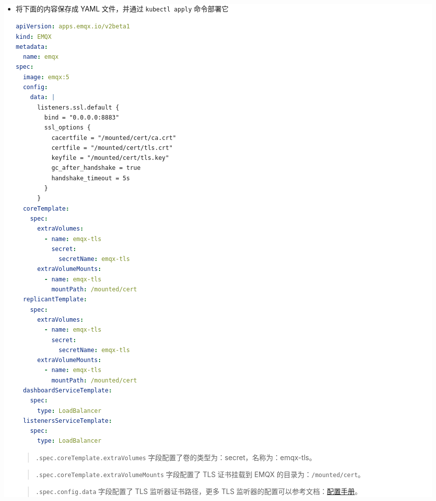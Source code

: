 + 将下面的内容保存成 YAML 文件，并通过 `kubectl apply` 命令部署它

  ```yaml
  apiVersion: apps.emqx.io/v2beta1
  kind: EMQX
  metadata:
    name: emqx
  spec:
    image: emqx:5
    config:
      data: |
        listeners.ssl.default {
          bind = "0.0.0.0:8883"
          ssl_options {
            cacertfile = "/mounted/cert/ca.crt"
            certfile = "/mounted/cert/tls.crt"
            keyfile = "/mounted/cert/tls.key"
            gc_after_handshake = true
            handshake_timeout = 5s
          }
        }
    coreTemplate:
      spec:
        extraVolumes:
          - name: emqx-tls
            secret:
              secretName: emqx-tls
        extraVolumeMounts:
          - name: emqx-tls
            mountPath: /mounted/cert
    replicantTemplate:
      spec:
        extraVolumes:
          - name: emqx-tls
            secret:
              secretName: emqx-tls
        extraVolumeMounts:
          - name: emqx-tls
            mountPath: /mounted/cert
    dashboardServiceTemplate:
      spec:
        type: LoadBalancer
    listenersServiceTemplate:
      spec:
        type: LoadBalancer
  ```

  > `.spec.coreTemplate.extraVolumes` 字段配置了卷的类型为：secret，名称为：emqx-tls。

  >`.spec.coreTemplate.extraVolumeMounts` 字段配置了 TLS 证书挂载到 EMQX 的目录为：`/mounted/cert`。

  >`.spec.config.data` 字段配置了 TLS 监听器证书路径，更多 TLS 监听器的配置可以参考文档：[配置手册](https://www.emqx.io/docs/zh/v5.1/configuration/configuration-manual.html#%E9%85%8D%E7%BD%AE%E6%89%8B%E5%86%8C)。
